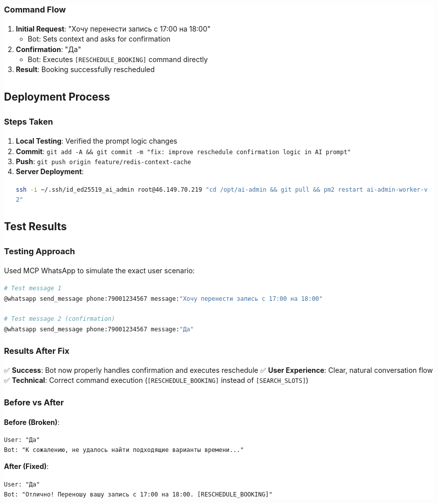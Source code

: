 ### Command Flow
1. **Initial Request**: "Хочу перенести запись с 17:00 на 18:00"
   - Bot: Sets context and asks for confirmation
2. **Confirmation**: "Да"
   - Bot: Executes `[RESCHEDULE_BOOKING]` command directly
3. **Result**: Booking successfully rescheduled

## Deployment Process

### Steps Taken
1. **Local Testing**: Verified the prompt logic changes
2. **Commit**: `git add -A && git commit -m "fix: improve reschedule confirmation logic in AI prompt"`
3. **Push**: `git push origin feature/redis-context-cache`
4. **Server Deployment**:
   ```bash
   ssh -i ~/.ssh/id_ed25519_ai_admin root@46.149.70.219 "cd /opt/ai-admin && git pull && pm2 restart ai-admin-worker-v2"
   ```

## Test Results

### Testing Approach
Used MCP WhatsApp to simulate the exact user scenario:

```bash
# Test message 1
@whatsapp send_message phone:79001234567 message:"Хочу перенести запись с 17:00 на 18:00"

# Test message 2 (confirmation)
@whatsapp send_message phone:79001234567 message:"Да"
```

### Results After Fix
✅ **Success**: Bot now properly handles confirmation and executes reschedule
✅ **User Experience**: Clear, natural conversation flow
✅ **Technical**: Correct command execution (`[RESCHEDULE_BOOKING]` instead of `[SEARCH_SLOTS]`)

### Before vs After
**Before (Broken)**:
```
User: "Да"
Bot: "К сожалению, не удалось найти подходящие варианты времени..."
```

**After (Fixed)**:
```
User: "Да"
Bot: "Отлично! Переношу вашу запись с 17:00 на 18:00. [RESCHEDULE_BOOKING]"
```
